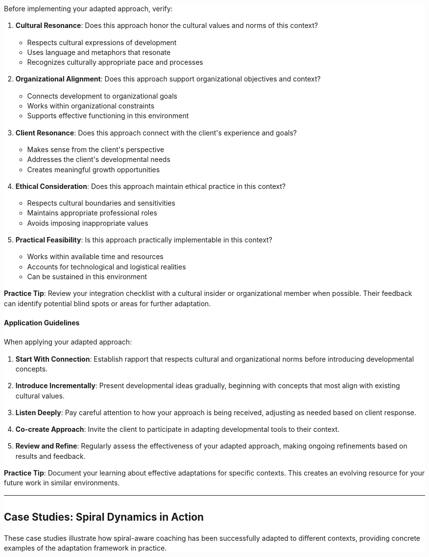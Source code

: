 Before implementing your adapted approach, verify:

1. **Cultural Resonance**: Does this approach honor the cultural values and norms of this context?
   - Respects cultural expressions of development
   - Uses language and metaphors that resonate
   - Recognizes culturally appropriate pace and processes

2. **Organizational Alignment**: Does this approach support organizational objectives and context?
   - Connects development to organizational goals
   - Works within organizational constraints
   - Supports effective functioning in this environment

3. **Client Resonance**: Does this approach connect with the client's experience and goals?
   - Makes sense from the client's perspective
   - Addresses the client's developmental needs
   - Creates meaningful growth opportunities

4. **Ethical Consideration**: Does this approach maintain ethical practice in this context?
   - Respects cultural boundaries and sensitivities
   - Maintains appropriate professional roles
   - Avoids imposing inappropriate values

5. **Practical Feasibility**: Is this approach practically implementable in this context?
   - Works within available time and resources
   - Accounts for technological and logistical realities
   - Can be sustained in this environment

**Practice Tip**: Review your integration checklist with a cultural insider or organizational member when possible. Their feedback can identify potential blind spots or areas for further adaptation.

#### Application Guidelines

When applying your adapted approach:

1. **Start With Connection**: Establish rapport that respects cultural and organizational norms before introducing developmental concepts.

2. **Introduce Incrementally**: Present developmental ideas gradually, beginning with concepts that most align with existing cultural values.

3. **Listen Deeply**: Pay careful attention to how your approach is being received, adjusting as needed based on client response.

4. **Co-create Approach**: Invite the client to participate in adapting developmental tools to their context.

5. **Review and Refine**: Regularly assess the effectiveness of your adapted approach, making ongoing refinements based on results and feedback.

**Practice Tip**: Document your learning about effective adaptations for specific contexts. This creates an evolving resource for your future work in similar environments.

---

## Case Studies: Spiral Dynamics in Action

These case studies illustrate how spiral-aware coaching has been successfully adapted to different contexts, providing concrete examples of the adaptation framework in practice.
